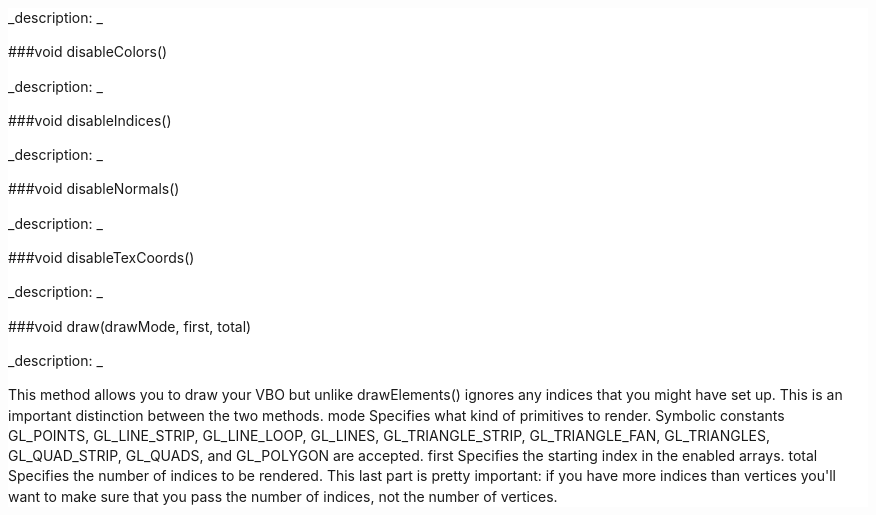 

_description: _










###void disableColors()



_description: _










###void disableIndices()



_description: _










###void disableNormals()



_description: _










###void disableTexCoords()



_description: _










###void draw(drawMode, first, total)



_description: _


This method allows you to draw your VBO but unlike drawElements() ignores any indices that you might have set up. This is an important distinction between the two methods.
mode
Specifies what kind of primitives to render. Symbolic constants GL_POINTS, GL_LINE_STRIP, GL_LINE_LOOP, GL_LINES, GL_TRIANGLE_STRIP, GL_TRIANGLE_FAN, GL_TRIANGLES, GL_QUAD_STRIP, GL_QUADS, and GL_POLYGON are accepted.
first
Specifies the starting index in the enabled arrays.
total
Specifies the number of indices to be rendered. This last part is pretty important: if you have more indices than vertices you'll want to make sure that you pass the number of indices, not the number of vertices.
